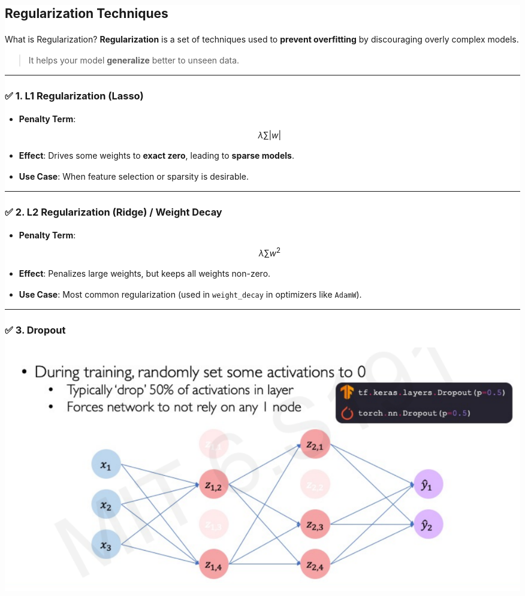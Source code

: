 ## Regularization Techniques

What is Regularization?
**Regularization** is a set of techniques used to **prevent overfitting** by discouraging overly complex models.

> It helps your model **generalize** better to unseen data.

---
### ✅ 1. **L1 Regularization (Lasso)**

- **Penalty Term**:
    $$\lambda \sum |w|$$
- **Effect**: Drives some weights to **exact zero**, leading to **sparse models**.
    
- **Use Case**: When feature selection or sparsity is desirable.
    

---

### ✅ 2. **L2 Regularization (Ridge) / Weight Decay**

- **Penalty Term**:
    $$\lambda \sum w^2$$
- **Effect**: Penalizes large weights, but keeps all weights non-zero.
    
- **Use Case**: Most common regularization (used in `weight_decay` in optimizers like `AdamW`).
    

---

### ✅ 3. **Dropout**
![Image](imgs/Pasted%20image%2020250706171301.png)
